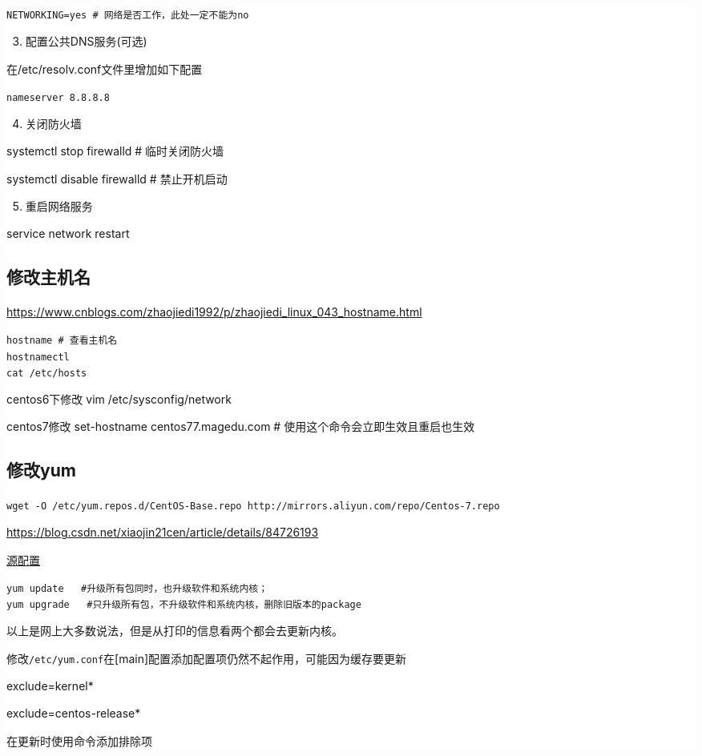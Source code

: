 ```
NETWORKING=yes # 网络是否工作，此处一定不能为no
```

3. 配置公共DNS服务(可选)

在/etc/resolv.conf文件里增加如下配置

```
nameserver 8.8.8.8
```

4. 关闭防火墙

systemctl stop firewalld # 临时关闭防火墙

systemctl disable firewalld # 禁止开机启动

5. 重启网络服务

service network restart

## 修改主机名

https://www.cnblogs.com/zhaojiedi1992/p/zhaojiedi_linux_043_hostname.html

```
hostname # 查看主机名
hostnamectl
cat /etc/hosts  
```

centos6下修改	vim /etc/sysconfig/network   

centos7修改	set-hostname centos77.magedu.com	# 使用这个命令会立即生效且重启也生效

## 修改yum

```
wget -O /etc/yum.repos.d/CentOS-Base.repo http://mirrors.aliyun.com/repo/Centos-7.repo
```

https://blog.csdn.net/xiaojin21cen/article/details/84726193

[源配置](https://www.cnblogs.com/handongyu/p/10272190.html)

```
yum update   #升级所有包同时，也升级软件和系统内核；
yum upgrade   #只升级所有包，不升级软件和系统内核，删除旧版本的package
```

以上是网上大多数说法，但是从打印的信息看两个都会去更新内核。



修改`/etc/yum.conf`在[main]配置添加配置项仍然不起作用，可能因为缓存要更新

exclude=kernel*

exclude=centos-release*

在更新时使用命令添加排除项
